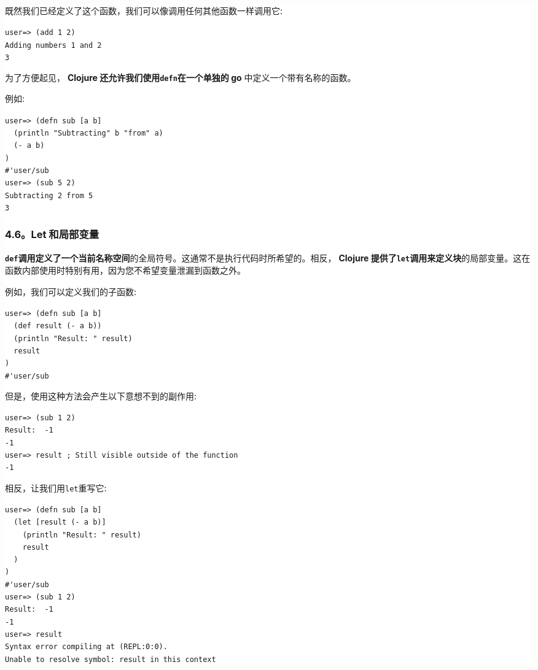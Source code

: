 既然我们已经定义了这个函数，我们可以像调用任何其他函数一样调用它:

```
user=> (add 1 2)
Adding numbers 1 and 2
3
```

为了方便起见， **Clojure 还允许我们使用`defn`在一个单独的 go** 中定义一个带有名称的函数。

例如:

```
user=> (defn sub [a b]
  (println "Subtracting" b "from" a)
  (- a b)
)
#'user/sub
user=> (sub 5 2)
Subtracting 2 from 5
3
```

### 4.6。Let 和局部变量

**`def`调用定义了一个当前名称空间**的全局符号。这通常不是执行代码时所希望的。相反， **Clojure 提供了`let`调用来定义块**的局部变量。这在函数内部使用时特别有用，因为您不希望变量泄漏到函数之外。

例如，我们可以定义我们的子函数:

```
user=> (defn sub [a b]
  (def result (- a b))
  (println "Result: " result)
  result
)
#'user/sub
```

但是，使用这种方法会产生以下意想不到的副作用:

```
user=> (sub 1 2)
Result:  -1
-1
user=> result ; Still visible outside of the function
-1
```

相反，让我们用`let`重写它:

```
user=> (defn sub [a b]
  (let [result (- a b)]
    (println "Result: " result)
    result
  )
)
#'user/sub
user=> (sub 1 2)
Result:  -1
-1
user=> result
Syntax error compiling at (REPL:0:0).
Unable to resolve symbol: result in this context
```
